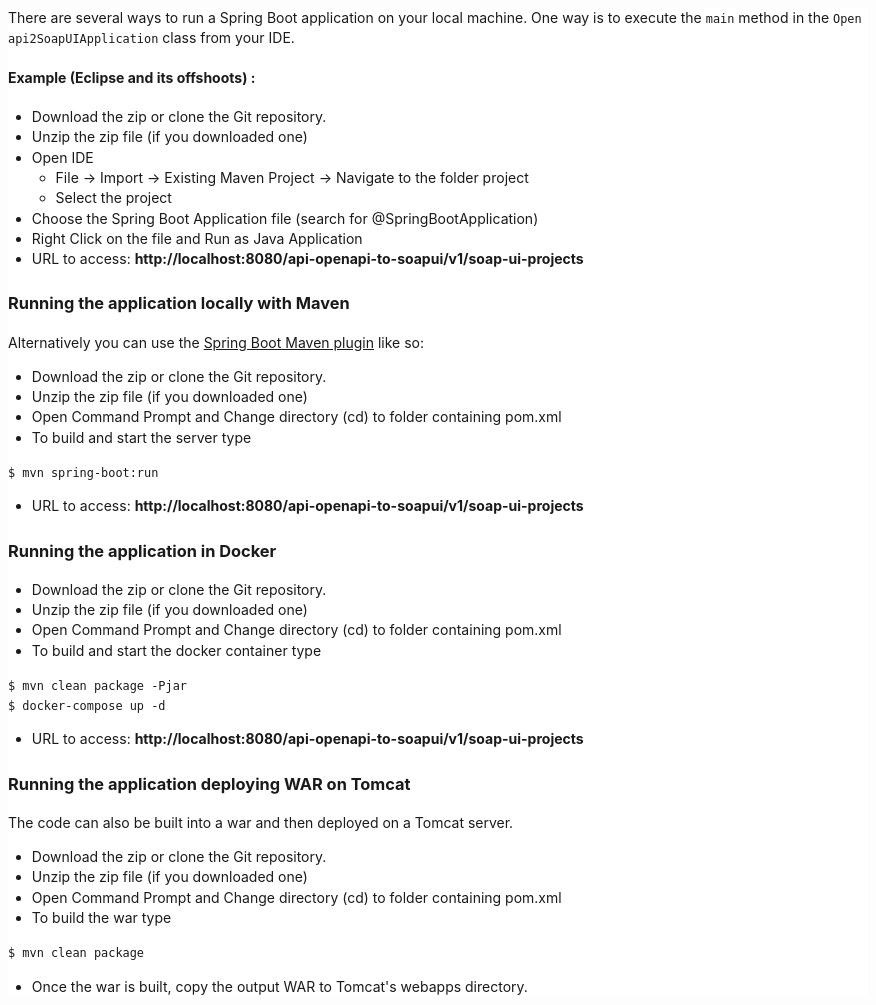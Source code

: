 There are several ways to run a Spring Boot application on your local machine. One way is to execute the `main` method in the `Openapi2SoapUIApplication` class from your IDE.

#### Example (Eclipse and its offshoots) :
* Download the zip or clone the Git repository.
* Unzip the zip file (if you downloaded one)
* Open IDE
	* File -> Import -> Existing Maven Project -> Navigate to the folder project 
	* Select the project
* Choose the Spring Boot Application file (search for @SpringBootApplication)
* Right Click on the file and Run as Java Application
* URL to access: **http://localhost:8080/api-openapi-to-soapui/v1/soap-ui-projects**

### Running the application locally with Maven

Alternatively you can use the [Spring Boot Maven plugin](https://docs.spring.io/spring-boot/docs/current/reference/html/build-tool-plugins-maven-plugin.html) like so:

* Download the zip or clone the Git repository.
* Unzip the zip file (if you downloaded one)
* Open Command Prompt and Change directory (cd) to folder containing pom.xml
* To build and start the server type

```shell
$ mvn spring-boot:run
```

* URL to access: **http://localhost:8080/api-openapi-to-soapui/v1/soap-ui-projects**

### Running the application in Docker

* Download the zip or clone the Git repository.
* Unzip the zip file (if you downloaded one)
* Open Command Prompt and Change directory (cd) to folder containing pom.xml
* To build and start the docker container type

```shell
$ mvn clean package -Pjar
$ docker-compose up -d
```

* URL to access: **http://localhost:8080/api-openapi-to-soapui/v1/soap-ui-projects**

### Running the application deploying WAR on Tomcat

The code can also be built into a war and then deployed on a Tomcat server.

* 	Download the zip or clone the Git repository.
* 	Unzip the zip file (if you downloaded one)
* 	Open Command Prompt and Change directory (cd) to folder containing pom.xml
* 	To build the war type

```sh
$ mvn clean package
```

* 	Once the war is built, copy the output WAR to Tomcat's webapps directory.
